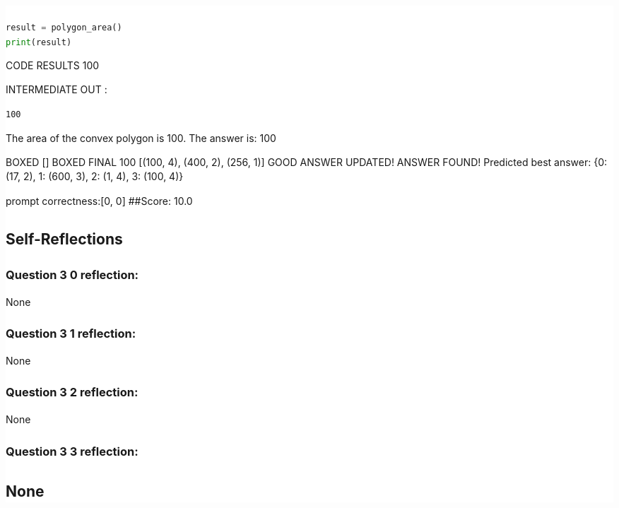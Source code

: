 ```python

result = polygon_area()
print(result)
```

CODE RESULTS 100

INTERMEDIATE OUT :
```output
100
```
The area of the convex polygon is $100$. The answer is: $100$

BOXED []
BOXED FINAL 100
[(100, 4), (400, 2), (256, 1)]
GOOD ANSWER UPDATED!
ANSWER FOUND!
Predicted best answer: {0: (17, 2), 1: (600, 3), 2: (1, 4), 3: (100, 4)}

prompt correctness:[0, 0]
##Score: 10.0

## Self-Reflections

### Question 3 0 reflection:
None
### Question 3 1 reflection:
None
### Question 3 2 reflection:
None
### Question 3 3 reflection:
None
---
